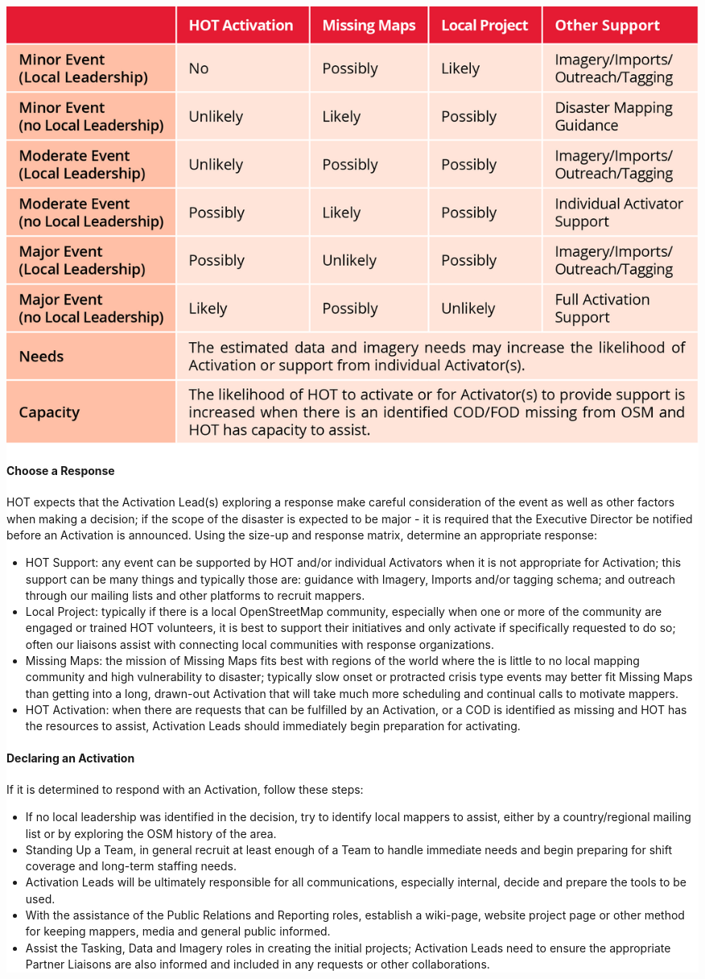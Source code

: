 ![](/assets/SuggestedResponseMatrix.jpg)

#### Choose a Response
HOT expects that the Activation Lead(s) exploring a response make careful consideration of the event as well as other factors when making a decision; if the scope of the disaster is expected to be major - it is required that the Executive Director be notified before an Activation is announced. Using the size-up and response matrix, determine an appropriate response:
* HOT Support: any event can be supported by HOT and/or individual Activators when it is not appropriate for Activation; this support can be many things and typically those are: guidance with Imagery, Imports and/or tagging schema; and outreach through our mailing lists and other platforms to recruit mappers.
* Local Project: typically if there is a local OpenStreetMap community, especially when one or more of the community are engaged or trained HOT volunteers, it is best to support their initiatives and only activate if specifically requested to do so; often our liaisons assist with connecting local communities with response organizations.
* Missing Maps: the mission of Missing Maps fits best with regions of the world where the is little to no local mapping community and high vulnerability to disaster; typically slow onset or protracted crisis type events may better fit Missing Maps than getting into a long, drawn-out Activation that will take much more scheduling and continual calls to motivate mappers.
* HOT Activation: when there are requests that can be fulfilled by an Activation, or a COD is identified as missing and HOT has the resources to assist, Activation Leads should immediately begin preparation for activating.

#### Declaring an Activation
If it is determined to respond with an Activation, follow these steps:
* If no local leadership was identified in the decision, try to identify local mappers to assist, either by a country/regional mailing list or by exploring the OSM history of the area.
* Standing Up a Team, in general recruit at least enough of a Team to handle immediate needs and begin preparing for shift coverage and long-term staffing needs.
* Activation Leads will be ultimately responsible for all communications, especially internal, decide and prepare the tools to be used.
* With the assistance of the Public Relations and Reporting roles, establish a wiki-page, website project page or other method for keeping mappers, media and general public informed.
* Assist the Tasking, Data and Imagery roles in creating the initial projects; Activation Leads need to ensure the appropriate Partner Liaisons are also informed and included in any requests or other collaborations.